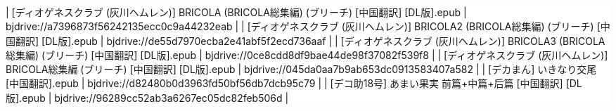 | [ディオゲネスクラブ (灰川ヘムレン)] BRICOLA (BRICOLA総集編) (ブリーチ) [中国翻訳] [DL版].epub | bjdrive://a7396873f56242135ecc0c9a44232eab |
| [ディオゲネスクラブ (灰川ヘムレン)] BRICOLA2 (BRICOLA総集編) (ブリーチ) [中国翻訳] [DL版].epub | bjdrive://de55d7970ecba2e41abf5f2ecd736aaf |
| [ディオゲネスクラブ (灰川ヘムレン)] BRICOLA3 (BRICOLA総集編) (ブリーチ) [中国翻訳] [DL版].epub | bjdrive://0ce8cdd8df9bae44de98f37082f539f8 |
| [ディオゲネスクラブ (灰川ヘムレン)] BRICOLA総集編 (ブリーチ) [中国翻訳] [DL版].epub | bjdrive://045da0aa7b9ab653dc0913583407a582 |
| [デカまん] いきなり交尾 [中国翻訳].epub | bjdrive://d82480b0d3963fd50bf56db7dcb95c79 |
| [デコ助18号] あまい果実 前篇+中篇+后篇 [中国翻訳] [DL版].epub | bjdrive://96289cc52ab3a6267ec05dc82feb506d |
